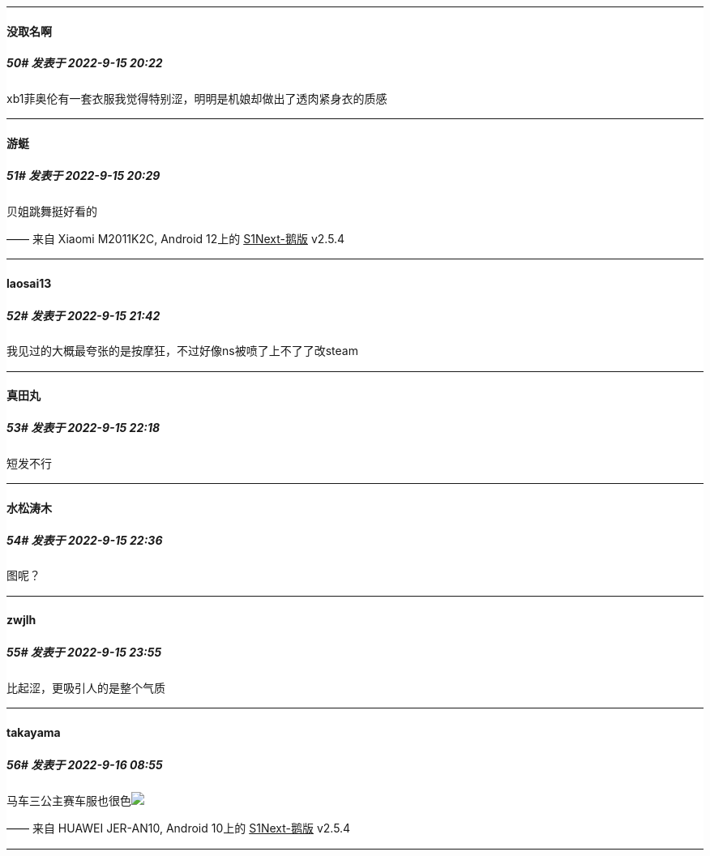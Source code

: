 *****

####  没取名啊  
##### 50#       发表于 2022-9-15 20:22

xb1菲奥伦有一套衣服我觉得特别涩，明明是机娘却做出了透肉紧身衣的质感

*****

####  游蜓  
##### 51#       发表于 2022-9-15 20:29

贝姐跳舞挺好看的

—— 来自 Xiaomi M2011K2C, Android 12上的 [S1Next-鹅版](https://github.com/ykrank/S1-Next/releases) v2.5.4

*****

####  laosai13  
##### 52#       发表于 2022-9-15 21:42

我见过的大概最夸张的是按摩狂，不过好像ns被喷了上不了了改steam

*****

####  真田丸  
##### 53#       发表于 2022-9-15 22:18

短发不行

*****

####  水松涛木  
##### 54#       发表于 2022-9-15 22:36

图呢？

*****

####  zwjlh  
##### 55#       发表于 2022-9-15 23:55

比起涩，更吸引人的是整个气质

*****

####  takayama  
##### 56#       发表于 2022-9-16 08:55

马车三公主赛车服也很色<img src="https://static.saraba1st.com/image/smiley/face2017/045.png" referrerpolicy="no-referrer">

—— 来自 HUAWEI JER-AN10, Android 10上的 [S1Next-鹅版](https://github.com/ykrank/S1-Next/releases) v2.5.4

*****
